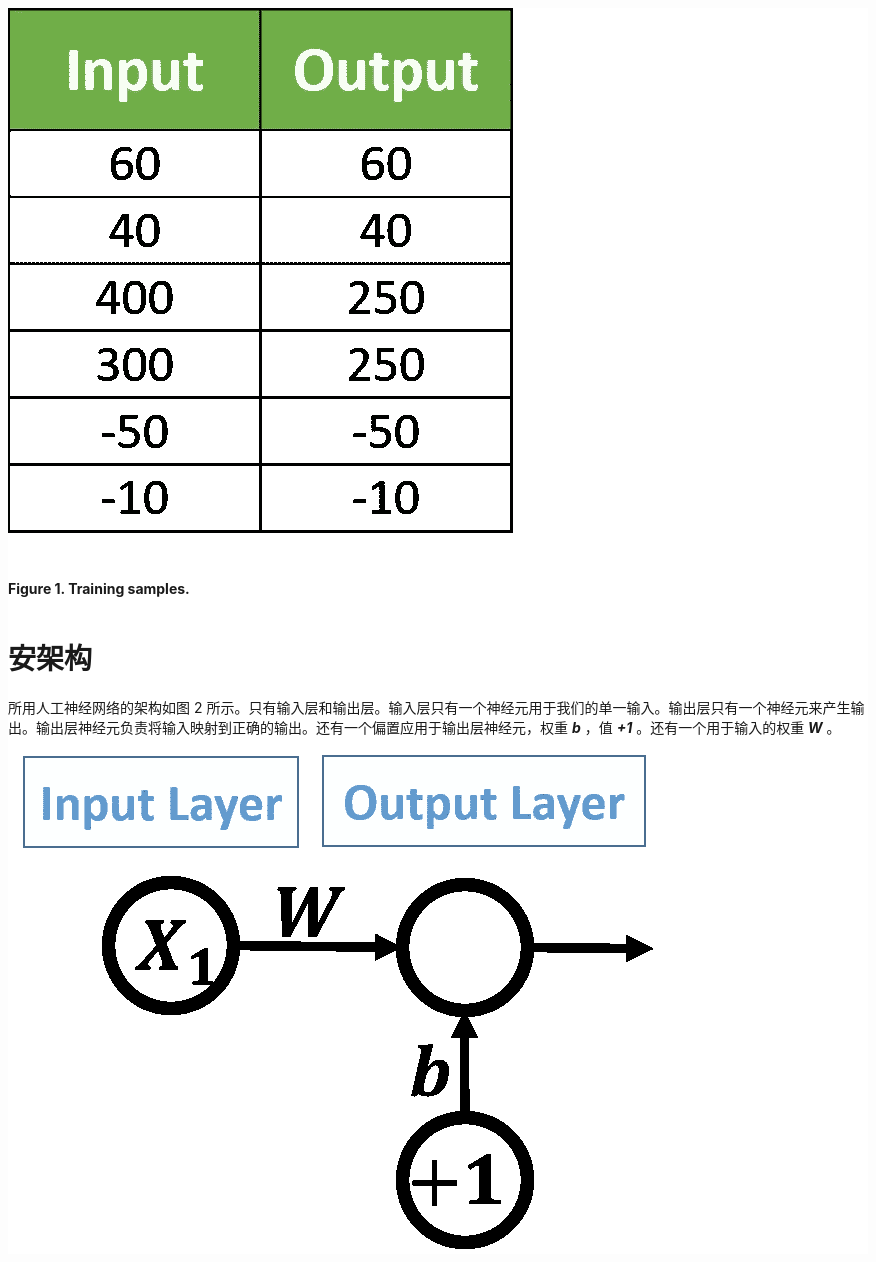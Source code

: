 ![](img/864be226f91d66151287c135f0579abf.png)

**Figure 1\. Training samples.**

# **安架构**

所用人工神经网络的架构如图 2 所示。只有输入层和输出层。输入层只有一个神经元用于我们的单一输入。输出层只有一个神经元来产生输出。输出层神经元负责将输入映射到正确的输出。还有一个偏置应用于输出层神经元，权重 ***b*** ，值 ***+1*** 。还有一个用于输入的权重 ***W*** 。

![](img/f3f76f4af2cc4b6ecce83507b4611c14.png)
